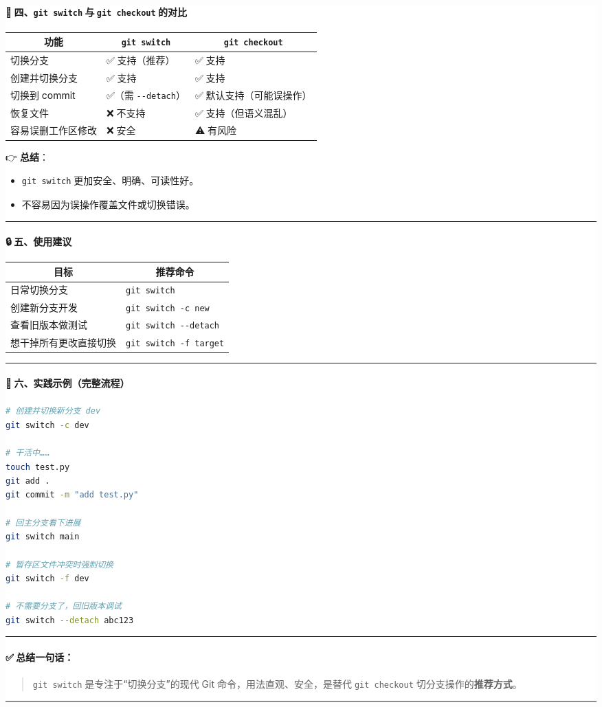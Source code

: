 
#### 🧠 四、`git switch` 与 `git checkout` 的对比

|功能|`git switch`|`git checkout`|
|---|---|---|
|切换分支|✅ 支持（推荐）|✅ 支持|
|创建并切换分支|✅ 支持|✅ 支持|
|切换到 commit|✅（需 `--detach`）|✅ 默认支持（可能误操作）|
|恢复文件|❌ 不支持|✅ 支持（但语义混乱）|
|容易误删工作区修改|❌ 安全|⚠️ 有风险|

👉 **总结**：

- `git switch` 更加安全、明确、可读性好。
    
- 不容易因为误操作覆盖文件或切换错误。
    

---

#### 🔒 五、使用建议

|目标|推荐命令|
|---|---|
|日常切换分支|`git switch`|
|创建新分支开发|`git switch -c new`|
|查看旧版本做测试|`git switch --detach`|
|想干掉所有更改直接切换|`git switch -f target`|

---

#### 🧪 六、实践示例（完整流程）

```bash
# 创建并切换新分支 dev
git switch -c dev

# 干活中……
touch test.py
git add .
git commit -m "add test.py"

# 回主分支看下进展
git switch main

# 暂存区文件冲突时强制切换
git switch -f dev

# 不需要分支了，回旧版本调试
git switch --detach abc123
```

---

#### ✅ 总结一句话：

> `git switch` 是专注于“切换分支”的现代 Git 命令，用法直观、安全，是替代 `git checkout` 切分支操作的**推荐方式**。

---
